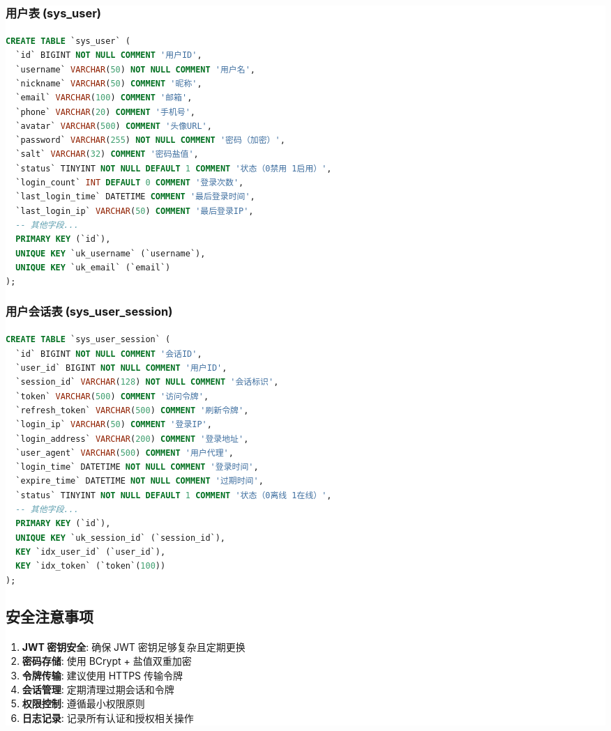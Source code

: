 ### 用户表 (sys_user)
```sql
CREATE TABLE `sys_user` (
  `id` BIGINT NOT NULL COMMENT '用户ID',
  `username` VARCHAR(50) NOT NULL COMMENT '用户名',
  `nickname` VARCHAR(50) COMMENT '昵称',
  `email` VARCHAR(100) COMMENT '邮箱',
  `phone` VARCHAR(20) COMMENT '手机号',
  `avatar` VARCHAR(500) COMMENT '头像URL',
  `password` VARCHAR(255) NOT NULL COMMENT '密码（加密）',
  `salt` VARCHAR(32) COMMENT '密码盐值',
  `status` TINYINT NOT NULL DEFAULT 1 COMMENT '状态（0禁用 1启用）',
  `login_count` INT DEFAULT 0 COMMENT '登录次数',
  `last_login_time` DATETIME COMMENT '最后登录时间',
  `last_login_ip` VARCHAR(50) COMMENT '最后登录IP',
  -- 其他字段...
  PRIMARY KEY (`id`),
  UNIQUE KEY `uk_username` (`username`),
  UNIQUE KEY `uk_email` (`email`)
);
```

### 用户会话表 (sys_user_session)
```sql
CREATE TABLE `sys_user_session` (
  `id` BIGINT NOT NULL COMMENT '会话ID',
  `user_id` BIGINT NOT NULL COMMENT '用户ID',
  `session_id` VARCHAR(128) NOT NULL COMMENT '会话标识',
  `token` VARCHAR(500) COMMENT '访问令牌',
  `refresh_token` VARCHAR(500) COMMENT '刷新令牌',
  `login_ip` VARCHAR(50) COMMENT '登录IP',
  `login_address` VARCHAR(200) COMMENT '登录地址',
  `user_agent` VARCHAR(500) COMMENT '用户代理',
  `login_time` DATETIME NOT NULL COMMENT '登录时间',
  `expire_time` DATETIME NOT NULL COMMENT '过期时间',
  `status` TINYINT NOT NULL DEFAULT 1 COMMENT '状态（0离线 1在线）',
  -- 其他字段...
  PRIMARY KEY (`id`),
  UNIQUE KEY `uk_session_id` (`session_id`),
  KEY `idx_user_id` (`user_id`),
  KEY `idx_token` (`token`(100))
);
```

## 安全注意事项

1. **JWT 密钥安全**: 确保 JWT 密钥足够复杂且定期更换
2. **密码存储**: 使用 BCrypt + 盐值双重加密
3. **令牌传输**: 建议使用 HTTPS 传输令牌
4. **会话管理**: 定期清理过期会话和令牌
5. **权限控制**: 遵循最小权限原则
6. **日志记录**: 记录所有认证和授权相关操作
